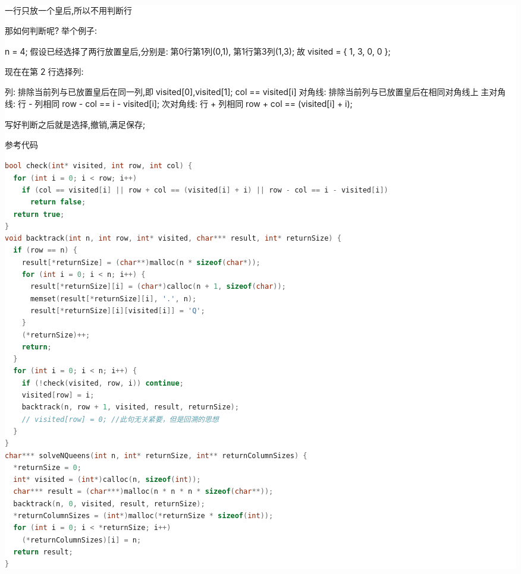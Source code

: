 一行只放一个皇后,所以不用判断行

那如何判断呢? 举个例子:

n = 4;
假设已经选择了两行放置皇后,分别是: 第0行第1列(0,1), 第1行第3列(1,3);
故 visited = { 1, 3, 0, 0 };


现在在第 2 行选择列:

列: 排除当前列与已放置皇后在同一列,即 visited[0],visited[1]; col == visited[i]
对角线: 排除当前列与已放置皇后在相同对角线上
主对角线: 行 - 列相同 row - col == i - visited[i];
次对角线: 行 + 列相同 row + col == (visited[i] + i);


写好判断之后就是选择,撤销,满足保存;

参考代码

```c
bool check(int* visited, int row, int col) {
  for (int i = 0; i < row; i++)
    if (col == visited[i] || row + col == (visited[i] + i) || row - col == i - visited[i])
      return false;
  return true;
}
void backtrack(int n, int row, int* visited, char*** result, int* returnSize) {
  if (row == n) {
    result[*returnSize] = (char**)malloc(n * sizeof(char*));
    for (int i = 0; i < n; i++) {
      result[*returnSize][i] = (char*)calloc(n + 1, sizeof(char));
      memset(result[*returnSize][i], '.', n);
      result[*returnSize][i][visited[i]] = 'Q';
    }
    (*returnSize)++;
    return;
  }
  for (int i = 0; i < n; i++) {
    if (!check(visited, row, i)) continue;
    visited[row] = i;
    backtrack(n, row + 1, visited, result, returnSize);
    // visited[row] = 0; //此句无关紧要，但是回溯的思想
  }
}
char*** solveNQueens(int n, int* returnSize, int** returnColumnSizes) {
  *returnSize = 0;
  int* visited = (int*)calloc(n, sizeof(int));
  char*** result = (char***)malloc(n * n * n * sizeof(char**));
  backtrack(n, 0, visited, result, returnSize);
  *returnColumnSizes = (int*)malloc(*returnSize * sizeof(int));
  for (int i = 0; i < *returnSize; i++)
    (*returnColumnSizes)[i] = n;
  return result;
}

```
